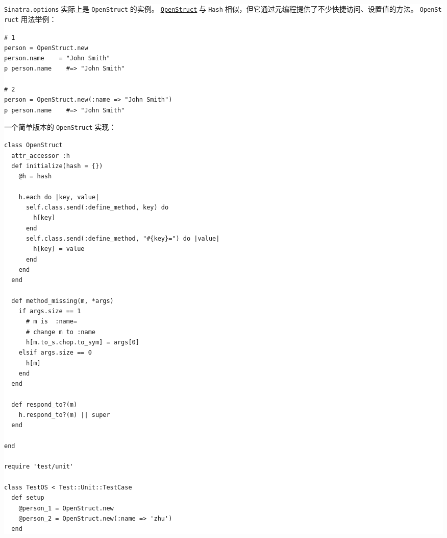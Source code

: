 `Sinatra.options` 实际上是 `OpenStruct` 的实例。 [`OpenStruct`](http://ruby-doc.org/stdlib-1.9.3/libdoc/ostruct/rdoc/OpenStruct.html) 与 `Hash` 相似，但它通过元编程提供了不少快捷访问、设置值的方法。 `OpenStruct` 用法举例：

    # 1
    person = OpenStruct.new
    person.name    = "John Smith"
    p person.name    #=> "John Smith"

    # 2
    person = OpenStruct.new(:name => "John Smith")
    p person.name    #=> "John Smith"

一个简单版本的 `OpenStruct` 实现：

    class OpenStruct
      attr_accessor :h
      def initialize(hash = {})
        @h = hash

        h.each do |key, value|
          self.class.send(:define_method, key) do
            h[key]
          end
          self.class.send(:define_method, "#{key}=") do |value|
            h[key] = value
          end
        end
      end
      
      def method_missing(m, *args)
        if args.size == 1
          # m is  :name=
          # change m to :name
          h[m.to_s.chop.to_sym] = args[0]
        elsif args.size == 0
          h[m]
        end
      end

      def respond_to?(m)
        h.respond_to?(m) || super
      end

    end

    require 'test/unit'

    class TestOS < Test::Unit::TestCase
      def setup
        @person_1 = OpenStruct.new
        @person_2 = OpenStruct.new(:name => 'zhu')
      end
